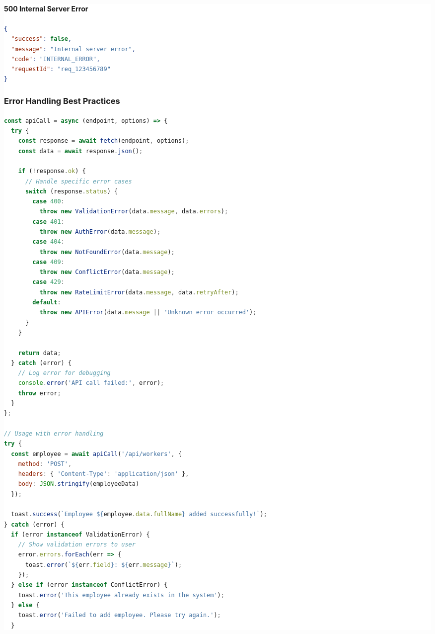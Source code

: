 #### **500 Internal Server Error**
```json
{
  "success": false,
  "message": "Internal server error",
  "code": "INTERNAL_ERROR",
  "requestId": "req_123456789"
}
```

### **Error Handling Best Practices**

```javascript
const apiCall = async (endpoint, options) => {
  try {
    const response = await fetch(endpoint, options);
    const data = await response.json();
    
    if (!response.ok) {
      // Handle specific error cases
      switch (response.status) {
        case 400:
          throw new ValidationError(data.message, data.errors);
        case 401:
          throw new AuthError(data.message);
        case 404:
          throw new NotFoundError(data.message);
        case 409:
          throw new ConflictError(data.message);
        case 429:
          throw new RateLimitError(data.message, data.retryAfter);
        default:
          throw new APIError(data.message || 'Unknown error occurred');
      }
    }
    
    return data;
  } catch (error) {
    // Log error for debugging
    console.error('API call failed:', error);
    throw error;
  }
};

// Usage with error handling
try {
  const employee = await apiCall('/api/workers', {
    method: 'POST',
    headers: { 'Content-Type': 'application/json' },
    body: JSON.stringify(employeeData)
  });
  
  toast.success(`Employee ${employee.data.fullName} added successfully!`);
} catch (error) {
  if (error instanceof ValidationError) {
    // Show validation errors to user
    error.errors.forEach(err => {
      toast.error(`${err.field}: ${err.message}`);
    });
  } else if (error instanceof ConflictError) {
    toast.error('This employee already exists in the system');
  } else {
    toast.error('Failed to add employee. Please try again.');
  }
```